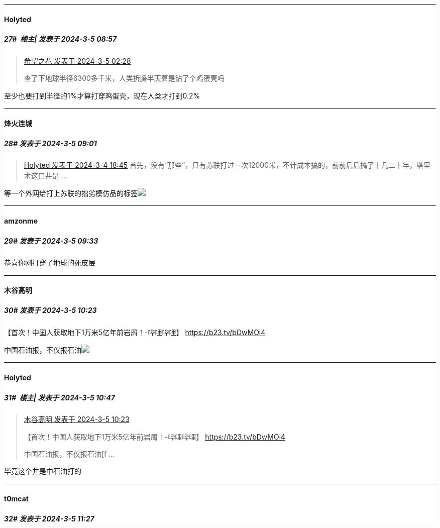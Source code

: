 *****

####  Holyted  
##### 27#         楼主| 发表于 2024-3-5 08:57

<blockquote><a href="httphttps://bbs.saraba1st.com/2b/forum.php?mod=redirect&amp;goto=findpost&amp;pid=64148837&amp;ptid=2174124" target="_blank">希望之花 发表于 2024-3-5 02:28</a>

查了下地球半径6300多千米，人类折腾半天算是钻了个鸡蛋壳吗</blockquote>
至少也要打到半径的1%才算打穿鸡蛋壳，现在人类才打到0.2%

*****

####  烽火连城  
##### 28#       发表于 2024-3-5 09:01

<blockquote><a href="httphttps://bbs.saraba1st.com/2b/forum.php?mod=redirect&amp;goto=findpost&amp;pid=64145333&amp;ptid=2174124" target="_blank">Holyted 发表于 2024-3-4 18:45</a>
首先，没有“那些”，只有苏联打过一次12000米，不计成本搞的，前前后后搞了十几二十年，塔里木这口井是 ...</blockquote>
等一个外网给打上苏联的拙劣模仿品的标签<img src="https://static.saraba1st.com/image/smiley/face2017/037.png" referrerpolicy="no-referrer">

*****

####  amzonme  
##### 29#       发表于 2024-3-5 09:33

恭喜你刚打穿了地球的死皮层

*****

####  木谷高明  
##### 30#       发表于 2024-3-5 10:23

【首次！中国人获取地下1万米5亿年前岩屑！-哔哩哔哩】 https://b23.tv/bDwMOi4

中国石油报，不仅报石油<img src="https://static.saraba1st.com/image/smiley/face2017/058.png" referrerpolicy="no-referrer">

*****

####  Holyted  
##### 31#         楼主| 发表于 2024-3-5 10:47

<blockquote><a href="httphttps://bbs.saraba1st.com/2b/forum.php?mod=redirect&amp;goto=findpost&amp;pid=64150678&amp;ptid=2174124" target="_blank">木谷高明 发表于 2024-3-5 10:23</a>

【首次！中国人获取地下1万米5亿年前岩屑！-哔哩哔哩】 https://b23.tv/bDwMOi4

中国石油报，不仅报石油[f ...</blockquote>
毕竟这个井是中石油打的

*****

####  t0mcat  
##### 32#       发表于 2024-3-5 11:27
